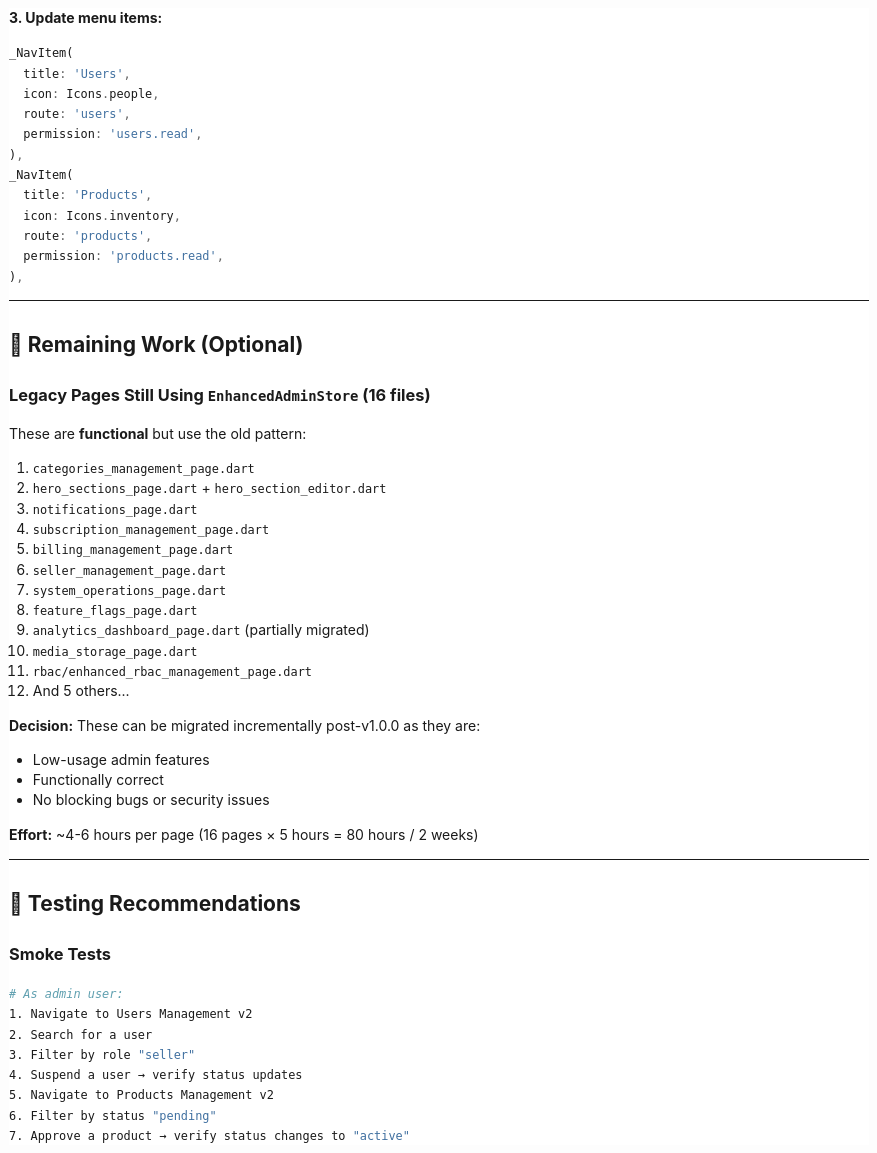 **3. Update menu items:**
```dart
_NavItem(
  title: 'Users',
  icon: Icons.people,
  route: 'users',
  permission: 'users.read',
),
_NavItem(
  title: 'Products',
  icon: Icons.inventory,
  route: 'products',
  permission: 'products.read',
),
```

---

## 🎯 Remaining Work (Optional)

### Legacy Pages Still Using `EnhancedAdminStore` (16 files)
These are **functional** but use the old pattern:

1. `categories_management_page.dart`
2. `hero_sections_page.dart` + `hero_section_editor.dart`
3. `notifications_page.dart`
4. `subscription_management_page.dart`
5. `billing_management_page.dart`
6. `seller_management_page.dart`
7. `system_operations_page.dart`
8. `feature_flags_page.dart`
9. `analytics_dashboard_page.dart` (partially migrated)
10. `media_storage_page.dart`
11. `rbac/enhanced_rbac_management_page.dart`
12. And 5 others...

**Decision:** These can be migrated incrementally post-v1.0.0 as they are:
- Low-usage admin features
- Functionally correct
- No blocking bugs or security issues

**Effort:** ~4-6 hours per page (16 pages × 5 hours = 80 hours / 2 weeks)

---

## 🧪 Testing Recommendations

### Smoke Tests
```bash
# As admin user:
1. Navigate to Users Management v2
2. Search for a user
3. Filter by role "seller"
4. Suspend a user → verify status updates
5. Navigate to Products Management v2
6. Filter by status "pending"
7. Approve a product → verify status changes to "active"
```
